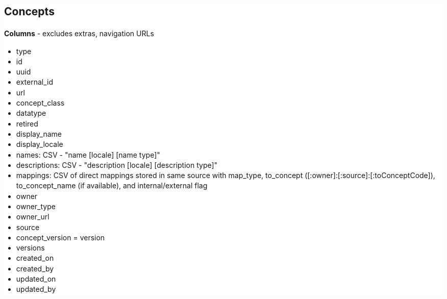 ## Concepts
**Columns** - excludes extras, navigation URLs
* type
* id
* uuid
* external_id
* url
* concept_class
* datatype
* retired
* display_name
* display_locale
* names: CSV - "name [locale] [name type]"
* descriptions: CSV - "description [locale] [description type]"
* mappings: CSV of direct mappings stored in same source with map_type, to_concept ([:owner]:[:source]:[:toConceptCode]), to_concept_name (if available), and internal/external flag
* owner
* owner_type
* owner_url
* source
* concept_version = version
* versions
* created_on
* created_by
* updated_on
* updated_by
